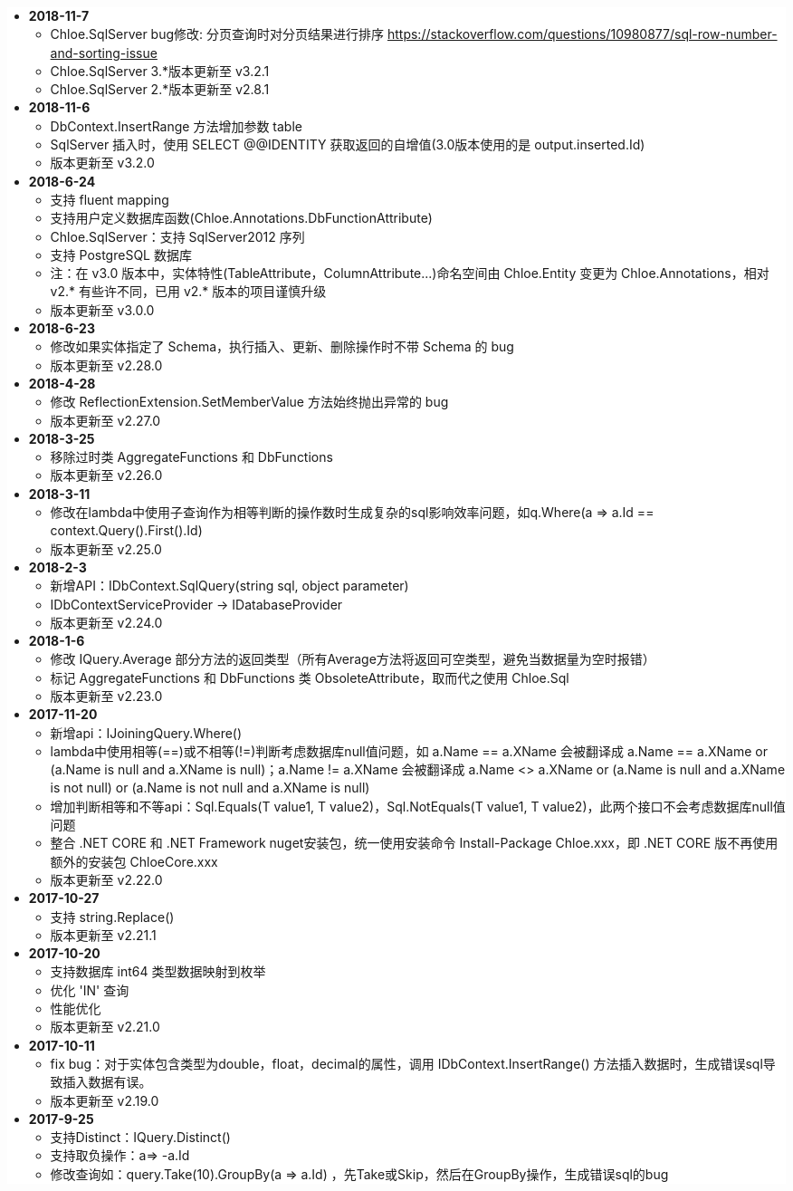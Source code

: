 * **2018-11-7**
	* Chloe.SqlServer bug修改: 分页查询时对分页结果进行排序 https://stackoverflow.com/questions/10980877/sql-row-number-and-sorting-issue
	* Chloe.SqlServer 3.*版本更新至 v3.2.1
	* Chloe.SqlServer 2.*版本更新至 v2.8.1
* **2018-11-6**
	* DbContext.InsertRange 方法增加参数 table
	* SqlServer 插入时，使用 SELECT @@IDENTITY 获取返回的自增值(3.0版本使用的是 output.inserted.Id)
	* 版本更新至 v3.2.0
* **2018-6-24**
	* 支持 fluent mapping
	* 支持用户定义数据库函数(Chloe.Annotations.DbFunctionAttribute)
	* Chloe.SqlServer：支持 SqlServer2012 序列
	* 支持 PostgreSQL 数据库
	* 注：在 v3.0 版本中，实体特性(TableAttribute，ColumnAttribute...)命名空间由 Chloe.Entity 变更为 Chloe.Annotations，相对 v2.* 有些许不同，已用 v2.* 版本的项目谨慎升级
	* 版本更新至 v3.0.0
* **2018-6-23**
	* 修改如果实体指定了 Schema，执行插入、更新、删除操作时不带 Schema 的 bug
	* 版本更新至 v2.28.0
* **2018-4-28**
	* 修改 ReflectionExtension.SetMemberValue 方法始终抛出异常的 bug
	* 版本更新至 v2.27.0
* **2018-3-25**
	* 移除过时类 AggregateFunctions 和 DbFunctions
	* 版本更新至 v2.26.0
* **2018-3-11**
	* 修改在lambda中使用子查询作为相等判断的操作数时生成复杂的sql影响效率问题，如q.Where(a => a.Id == context.Query<TestEntity>().First().Id)
	* 版本更新至 v2.25.0
* **2018-2-3**
	* 新增API：IDbContext.SqlQuery<T>(string sql, object parameter)
	* IDbContextServiceProvider -> IDatabaseProvider
	* 版本更新至 v2.24.0
* **2018-1-6**
	* 修改 IQuery.Average 部分方法的返回类型（所有Average方法将返回可空类型，避免当数据量为空时报错）
	* 标记 AggregateFunctions 和 DbFunctions 类 ObsoleteAttribute，取而代之使用 Chloe.Sql
	* 版本更新至 v2.23.0
* **2017-11-20**
	* 新增api：IJoiningQuery.Where()
	* lambda中使用相等(==)或不相等(!=)判断考虑数据库null值问题，如 a.Name == a.XName 会被翻译成 a.Name == a.XName or (a.Name is null and a.XName is null)；a.Name != a.XName 会被翻译成 a.Name <> a.XName or (a.Name is null and a.XName is not null) or (a.Name is not null and a.XName is null)
	* 增加判断相等和不等api：Sql.Equals<T>(T value1, T value2)，Sql.NotEquals<T>(T value1, T value2)，此两个接口不会考虑数据库null值问题
	* 整合 .NET CORE 和 .NET Framework nuget安装包，统一使用安装命令 Install-Package Chloe.xxx，即 .NET CORE 版不再使用额外的安装包 ChloeCore.xxx
	* 版本更新至 v2.22.0
* **2017-10-27**
	* 支持 string.Replace()
	* 版本更新至 v2.21.1
* **2017-10-20**
	* 支持数据库 int64 类型数据映射到枚举
	* 优化 'IN' 查询
	* 性能优化
	* 版本更新至 v2.21.0
* **2017-10-11**
	* fix bug：对于实体包含类型为double，float，decimal的属性，调用 IDbContext.InsertRange() 方法插入数据时，生成错误sql导致插入数据有误。
	* 版本更新至 v2.19.0
* **2017-9-25**
	* 支持Distinct：IQuery<T>.Distinct()
	* 支持取负操作：a=> -a.Id
	* 修改查询如：query.Take(10).GroupBy(a => a.Id) ，先Take或Skip，然后在GroupBy操作，生成错误sql的bug